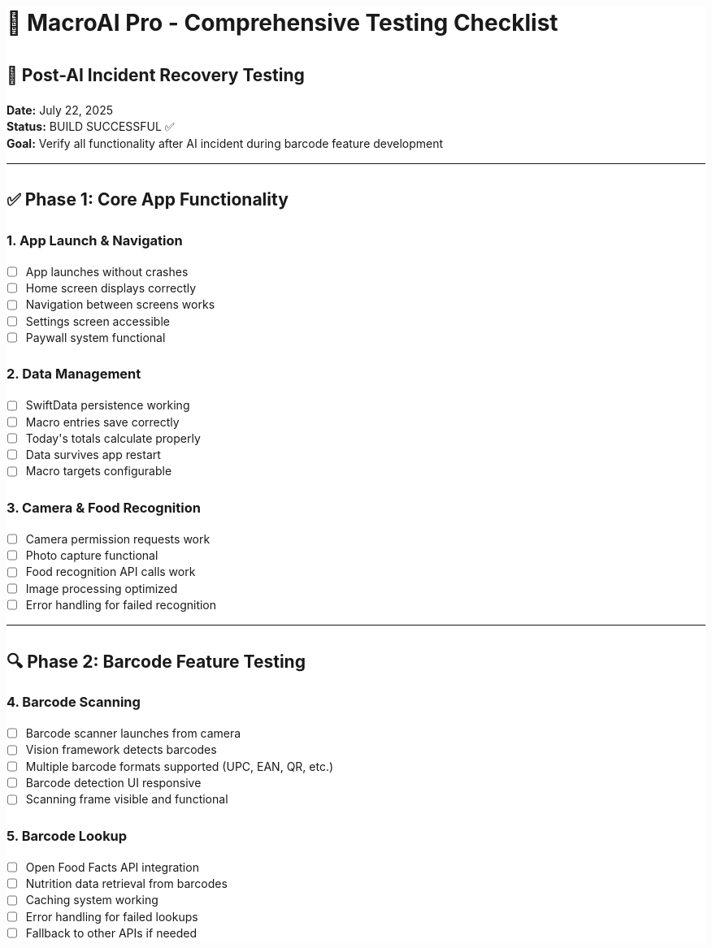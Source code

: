 # 🧪 MacroAI Pro - Comprehensive Testing Checklist

## 📱 **Post-AI Incident Recovery Testing**

**Date:** July 22, 2025  
**Status:** BUILD SUCCESSFUL ✅  
**Goal:** Verify all functionality after AI incident during barcode feature development

---

## ✅ **Phase 1: Core App Functionality**

### **1. App Launch & Navigation**
- [ ] App launches without crashes
- [ ] Home screen displays correctly
- [ ] Navigation between screens works
- [ ] Settings screen accessible
- [ ] Paywall system functional

### **2. Data Management**
- [ ] SwiftData persistence working
- [ ] Macro entries save correctly
- [ ] Today's totals calculate properly
- [ ] Data survives app restart
- [ ] Macro targets configurable

### **3. Camera & Food Recognition**
- [ ] Camera permission requests work
- [ ] Photo capture functional
- [ ] Food recognition API calls work
- [ ] Image processing optimized
- [ ] Error handling for failed recognition

---

## 🔍 **Phase 2: Barcode Feature Testing**

### **4. Barcode Scanning**
- [ ] Barcode scanner launches from camera
- [ ] Vision framework detects barcodes
- [ ] Multiple barcode formats supported (UPC, EAN, QR, etc.)
- [ ] Barcode detection UI responsive
- [ ] Scanning frame visible and functional

### **5. Barcode Lookup**
- [ ] Open Food Facts API integration
- [ ] Nutrition data retrieval from barcodes
- [ ] Caching system working
- [ ] Error handling for failed lookups
- [ ] Fallback to other APIs if needed
